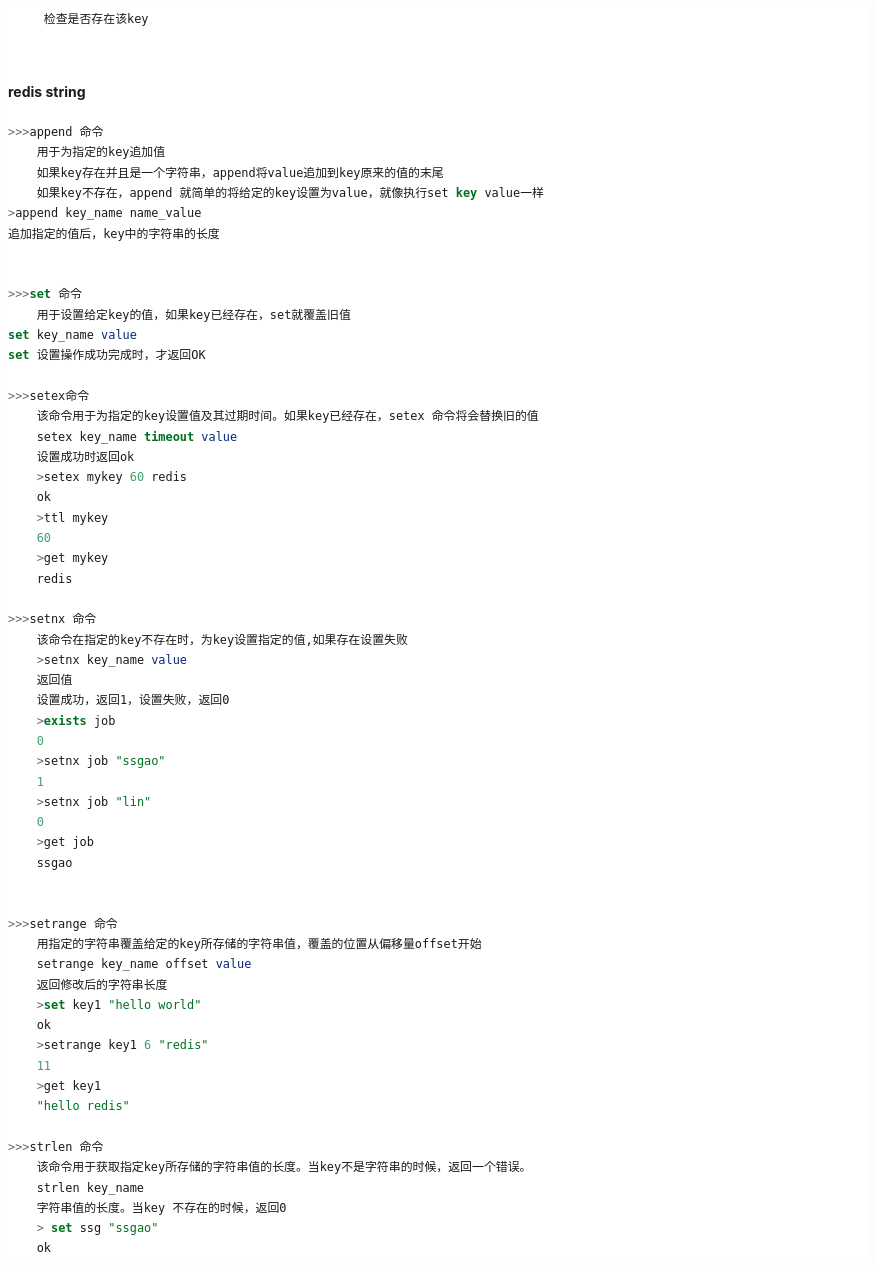 ```sql
     检查是否存在该key
```

_​_

#### redis string

```sql
>>>append 命令
    用于为指定的key追加值
    如果key存在并且是一个字符串，append将value追加到key原来的值的末尾
    如果key不存在，append 就简单的将给定的key设置为value，就像执行set key value一样
>append key_name name_value
追加指定的值后，key中的字符串的长度


>>>set 命令
    用于设置给定key的值，如果key已经存在，set就覆盖旧值
set key_name value
set 设置操作成功完成时，才返回OK

>>>setex命令
    该命令用于为指定的key设置值及其过期时间。如果key已经存在，setex 命令将会替换旧的值
    setex key_name timeout value
    设置成功时返回ok
    >setex mykey 60 redis
    ok
    >ttl mykey
    60
    >get mykey
    redis

>>>setnx 命令
    该命令在指定的key不存在时，为key设置指定的值,如果存在设置失败
    >setnx key_name value
    返回值
    设置成功，返回1，设置失败，返回0
    >exists job
    0
    >setnx job "ssgao"
    1
    >setnx job "lin"
    0
    >get job
    ssgao


>>>setrange 命令
    用指定的字符串覆盖给定的key所存储的字符串值，覆盖的位置从偏移量offset开始
    setrange key_name offset value
    返回修改后的字符串长度
    >set key1 "hello world"
    ok
    >setrange key1 6 "redis"
    11
    >get key1
    "hello redis"

>>>strlen 命令
    该命令用于获取指定key所存储的字符串值的长度。当key不是字符串的时候，返回一个错误。
    strlen key_name
    字符串值的长度。当key 不存在的时候，返回0
    > set ssg "ssgao"
    ok
```